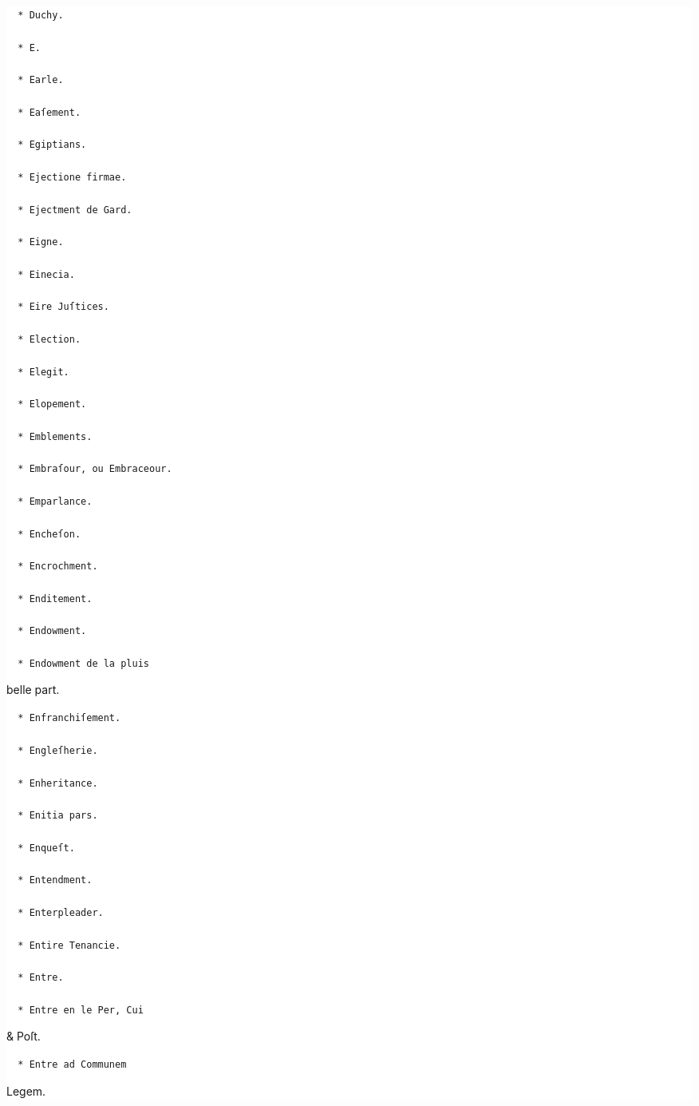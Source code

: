       * Duchy.

      * E.

      * Earle.

      * Eaſement.

      * Egiptians.

      * Ejectione firmae.

      * Ejectment de Gard.

      * Eigne.

      * Einecia.

      * Eire Juſtices.

      * Election.

      * Elegit.

      * Elopement.

      * Emblements.

      * Embraſour, ou Embraceour.

      * Emparlance.

      * Encheſon.

      * Encrochment.

      * Enditement.

      * Endowment.

      * Endowment de la pluis
belle part.

      * Enfranchiſement.

      * Engleſherie.

      * Enheritance.

      * Enitia pars.

      * Enqueſt.

      * Entendment.

      * Enterpleader.

      * Entire Tenancie.

      * Entre.

      * Entre en le Per, Cui
& Poſt.

      * Entre ad Communem
Legem.
